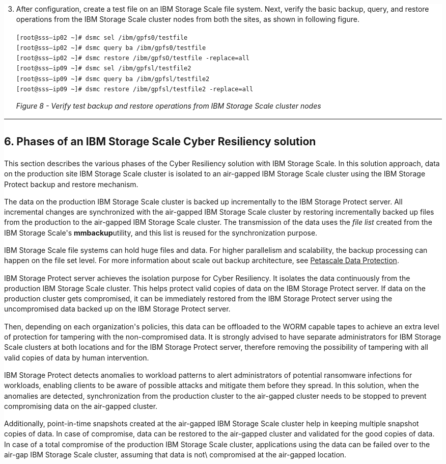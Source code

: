 3. After configuration, create a test file on an IBM Storage Scale file system. Next, verify the basic backup, query, and restore operations from the IBM Storage Scale cluster nodes from both the sites, as shown in following figure.
   ```
   [root@sss—ip02 ~]# dsmc sel /ibm/gpfs0/testfile
   [root@sss—ip02 ~]# dsmc query ba /ibm/gpfs0/testfile
   [root@sss—ip02 ~]# dsmc restore /ibm/gpfsO/testfile -replace=all
   [root@sss—ip09 ~]# dsmc sel /ibm/gpfsl/testfile2
   [root@sss—ip09 ~]# dsmc query ba /ibm/gpfsl/testfile2
   [root@sss—ip09 ~]# dsmc restore /ibm/gpfsl/testfile2 -replace=all
   ```
   *Figure 8 - Verify test backup and restore operations from IBM Storage Scale cluster nodes*

---
## 6. Phases of an IBM Storage Scale Cyber Resiliency solution

This section describes the various phases of the Cyber Resiliency solution with IBM Storage Scale. In this solution approach, data on the production site IBM Storage Scale cluster is isolated to an air-gapped IBM Storage Scale cluster using the IBM Storage Protect backup and restore mechanism.

The data on the production IBM Storage Scale cluster is backed up incrementally to the IBM Storage Protect server. All incremental changes are synchronized with the air-gapped IBM Storage Scale cluster by restoring incrementally backed up files from the production to the air-gapped IBM Storage Scale cluster. The transmission of the data uses the *file list* created from the IBM Storage Scale's **mmbackup**utility, and this list is reused for the synchronization purpose.

IBM Storage Scale file systems can hold huge files and data. For higher parallelism and scalability, the backup processing can happen on the file set level. For more information about scale out backup architecture, see [Petascale Data Protection](https://www.ibm.com/support/pages/petascale-data-protection).

IBM Storage Protect server achieves the isolation purpose for Cyber Resiliency. It isolates the data continuously from the production IBM Storage Scale cluster. This helps protect valid copies of data on the IBM Storage Protect server. If data on the production cluster gets compromised, it can be immediately restored from the IBM Storage Protect server using the uncompromised data backed up on the IBM Storage Protect server.

Then, depending on each organization's policies, this data can be offloaded to the WORM capable tapes to achieve an extra level of protection for tampering with the non-compromised data. It is strongly advised to have separate administrators for IBM Storage Scale clusters at both locations and for the IBM Storage Protect server, therefore removing the possibility of tampering with all valid copies of data by human intervention.

IBM Storage Protect detects anomalies to workload patterns to alert administrators of potential ransomware infections for workloads, enabling clients to be aware of possible attacks and mitigate them before they spread. In this solution, when the anomalies are detected, synchronization from the production cluster to the air-gapped cluster needs to be stopped to prevent compromising data on the air-gapped cluster.

Additionally, point-in-time snapshots created at the air-gapped IBM Storage Scale cluster help in keeping multiple snapshot copies of data. In case of compromise, data can be restored to the air-gapped cluster and validated for the good copies of data. In case of a total compromise of the production IBM Storage Scale cluster, applications using the data can be failed over to the air-gap IBM Storage Scale cluster, assuming that data is not\ compromised at the air-gapped location.
